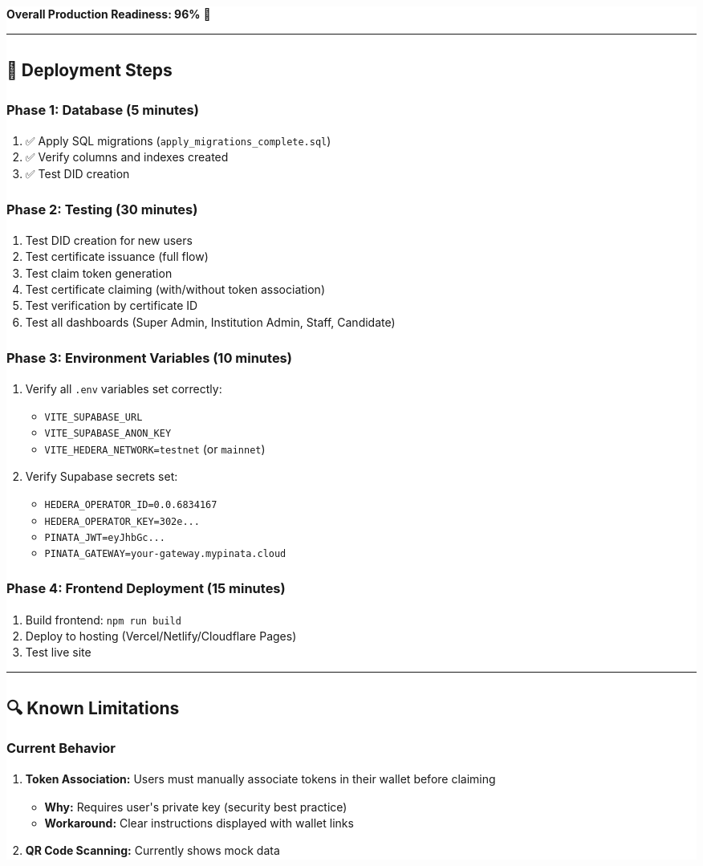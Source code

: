 **Overall Production Readiness: 96%** 🎉

---

## 🎯 Deployment Steps

### Phase 1: Database (5 minutes)

1. ✅ Apply SQL migrations (`apply_migrations_complete.sql`)
2. ✅ Verify columns and indexes created
3. ✅ Test DID creation

### Phase 2: Testing (30 minutes)

1. Test DID creation for new users
2. Test certificate issuance (full flow)
3. Test claim token generation
4. Test certificate claiming (with/without token association)
5. Test verification by certificate ID
6. Test all dashboards (Super Admin, Institution Admin, Staff, Candidate)

### Phase 3: Environment Variables (10 minutes)

1. Verify all `.env` variables set correctly:

   - `VITE_SUPABASE_URL`
   - `VITE_SUPABASE_ANON_KEY`
   - `VITE_HEDERA_NETWORK=testnet` (or `mainnet`)

2. Verify Supabase secrets set:
   - `HEDERA_OPERATOR_ID=0.0.6834167`
   - `HEDERA_OPERATOR_KEY=302e...`
   - `PINATA_JWT=eyJhbGc...`
   - `PINATA_GATEWAY=your-gateway.mypinata.cloud`

### Phase 4: Frontend Deployment (15 minutes)

1. Build frontend: `npm run build`
2. Deploy to hosting (Vercel/Netlify/Cloudflare Pages)
3. Test live site

---

## 🔍 Known Limitations

### Current Behavior

1. **Token Association:** Users must manually associate tokens in their wallet before claiming

   - **Why:** Requires user's private key (security best practice)
   - **Workaround:** Clear instructions displayed with wallet links

2. **QR Code Scanning:** Currently shows mock data
